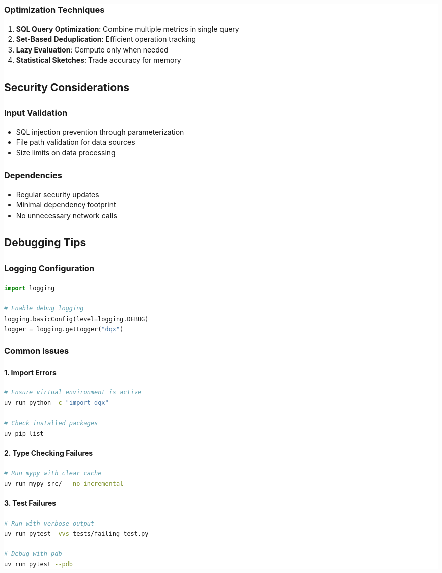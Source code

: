 ### Optimization Techniques
1. **SQL Query Optimization**: Combine multiple metrics in single query
2. **Set-Based Deduplication**: Efficient operation tracking
3. **Lazy Evaluation**: Compute only when needed
4. **Statistical Sketches**: Trade accuracy for memory

## Security Considerations

### Input Validation
- SQL injection prevention through parameterization
- File path validation for data sources
- Size limits on data processing

### Dependencies
- Regular security updates
- Minimal dependency footprint
- No unnecessary network calls

## Debugging Tips

### Logging Configuration
```python
import logging

# Enable debug logging
logging.basicConfig(level=logging.DEBUG)
logger = logging.getLogger("dqx")
```

### Common Issues

#### 1. Import Errors
```bash
# Ensure virtual environment is active
uv run python -c "import dqx"

# Check installed packages
uv pip list
```

#### 2. Type Checking Failures
```bash
# Run mypy with clear cache
uv run mypy src/ --no-incremental
```

#### 3. Test Failures
```bash
# Run with verbose output
uv run pytest -vvs tests/failing_test.py

# Debug with pdb
uv run pytest --pdb
```
